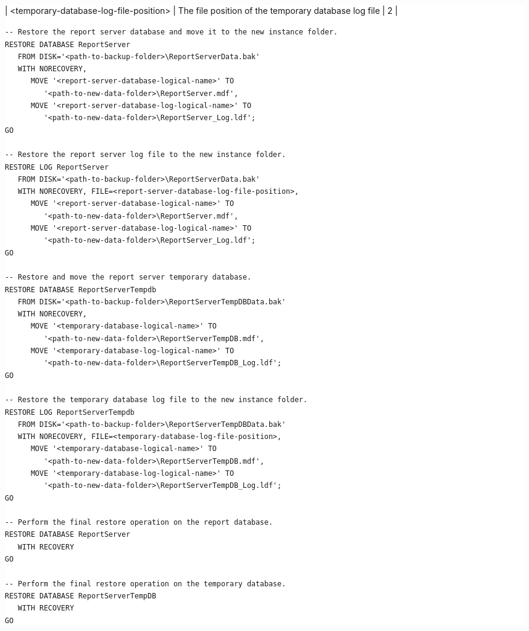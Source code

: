 | \<temporary-database-log-file-position\> | The file position of the temporary database log file | 2 |

```tsql
-- Restore the report server database and move it to the new instance folder.
RESTORE DATABASE ReportServer  
   FROM DISK='<path-to-backup-folder>\ReportServerData.bak'  
   WITH NORECOVERY,   
      MOVE '<report-server-database-logical-name>' TO   
         '<path-to-new-data-folder>\ReportServer.mdf',   
      MOVE '<report-server-database-log-logical-name>' TO  
         '<path-to-new-data-folder>\ReportServer_Log.ldf';  
GO
  
-- Restore the report server log file to the new instance folder.
RESTORE LOG ReportServer  
   FROM DISK='<path-to-backup-folder>\ReportServerData.bak'  
   WITH NORECOVERY, FILE=<report-server-database-log-file-position>,  
      MOVE '<report-server-database-logical-name>' TO   
         '<path-to-new-data-folder>\ReportServer.mdf',   
      MOVE '<report-server-database-log-logical-name>' TO  
         '<path-to-new-data-folder>\ReportServer_Log.ldf';  
GO 
  
-- Restore and move the report server temporary database.
RESTORE DATABASE ReportServerTempdb  
   FROM DISK='<path-to-backup-folder>\ReportServerTempDBData.bak'  
   WITH NORECOVERY,   
      MOVE '<temporary-database-logical-name>' TO   
         '<path-to-new-data-folder>\ReportServerTempDB.mdf',   
      MOVE '<temporary-database-log-logical-name>' TO  
         '<path-to-new-data-folder>\ReportServerTempDB_Log.ldf';
GO  
  
-- Restore the temporary database log file to the new instance folder.
RESTORE LOG ReportServerTempdb  
   FROM DISK='<path-to-backup-folder>\ReportServerTempDBData.bak'  
   WITH NORECOVERY, FILE=<temporary-database-log-file-position>,
      MOVE '<temporary-database-logical-name>' TO   
         '<path-to-new-data-folder>\ReportServerTempDB.mdf',   
      MOVE '<temporary-database-log-logical-name>' TO  
         '<path-to-new-data-folder>\ReportServerTempDB_Log.ldf';  
GO  
  
-- Perform the final restore operation on the report database.
RESTORE DATABASE ReportServer  
   WITH RECOVERY  
GO  
  
-- Perform the final restore operation on the temporary database.
RESTORE DATABASE ReportServerTempDB  
   WITH RECOVERY  
GO  
```  
  